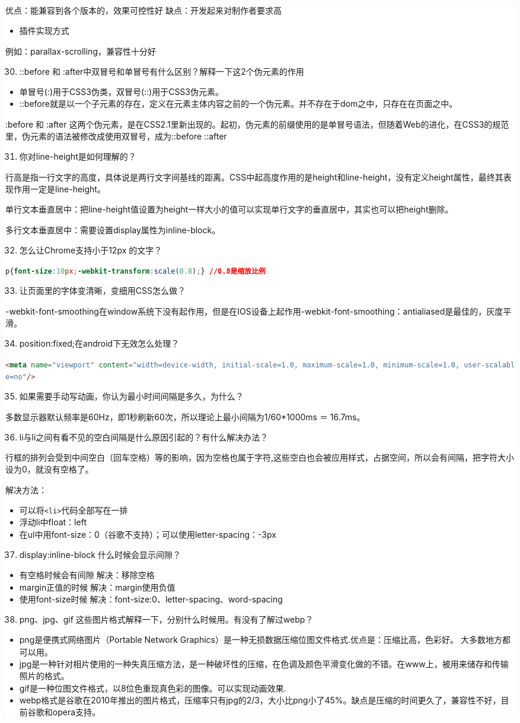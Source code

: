 优点：能兼容到各个版本的，效果可控性好
缺点：开发起来对制作者要求高

- 插件实现方式

例如：parallax-scrolling，兼容性十分好

30. ::before 和 :after中双冒号和单冒号有什么区别？解释一下这2个伪元素的作用

- 单冒号(:)用于CSS3伪类，双冒号(::)用于CSS3伪元素。
- ::before就是以一个子元素的存在，定义在元素主体内容之前的一个伪元素。并不存在于dom之中，只存在在页面之中。

:before 和 :after 这两个伪元素，是在CSS2.1里新出现的。起初，伪元素的前缀使用的是单冒号语法，但随着Web的进化，在CSS3的规范里，伪元素的语法被修改成使用双冒号，成为::before ::after

31. 你对line-height是如何理解的？

行高是指一行文字的高度，具体说是两行文字间基线的距离。CSS中起高度作用的是height和line-height，没有定义height属性，最终其表现作用一定是line-height。

单行文本垂直居中：把line-height值设置为height一样大小的值可以实现单行文字的垂直居中，其实也可以把height删除。

多行文本垂直居中：需要设置display属性为inline-block。

32. 怎么让Chrome支持小于12px 的文字？

```css
p{font-size:10px;-webkit-transform:scale(0.8);} //0.8是缩放比例
```

33. 让页面里的字体变清晰，变细用CSS怎么做？

-webkit-font-smoothing在window系统下没有起作用，但是在IOS设备上起作用-webkit-font-smoothing：antialiased是最佳的，灰度平滑。

34. position:fixed;在android下无效怎么处理？

```html
<meta name="viewport" content="width=device-width, initial-scale=1.0, maximum-scale=1.0, minimum-scale=1.0, user-scalable=no"/>
```

35. 如果需要手动写动画，你认为最小时间间隔是多久，为什么？

多数显示器默认频率是60Hz，即1秒刷新60次，所以理论上最小间隔为1/60*1000ms ＝ 16.7ms。

36. li与li之间有看不见的空白间隔是什么原因引起的？有什么解决办法？

行框的排列会受到中间空白（回车空格）等的影响，因为空格也属于字符,这些空白也会被应用样式，占据空间，所以会有间隔，把字符大小设为0，就没有空格了。

解决方法：

- 可以将`<li>`代码全部写在一排
- 浮动li中float：left
- 在ul中用font-size：0（谷歌不支持）；可以使用letter-spacing：-3px

37. display:inline-block 什么时候会显示间隙？

- 有空格时候会有间隙 解决：移除空格
- margin正值的时候 解决：margin使用负值
- 使用font-size时候 解决：font-size:0、letter-spacing、word-spacing

38. png、jpg、gif 这些图片格式解释一下，分别什么时候用。有没有了解过webp？

- png是便携式网络图片（Portable Network Graphics）是一种无损数据压缩位图文件格式.优点是：压缩比高，色彩好。 大多数地方都可以用。
- jpg是一种针对相片使用的一种失真压缩方法，是一种破坏性的压缩，在色调及颜色平滑变化做的不错。在www上，被用来储存和传输照片的格式。
- gif是一种位图文件格式，以8位色重现真色彩的图像。可以实现动画效果.
- webp格式是谷歌在2010年推出的图片格式，压缩率只有jpg的2/3，大小比png小了45%。缺点是压缩的时间更久了，兼容性不好，目前谷歌和opera支持。
